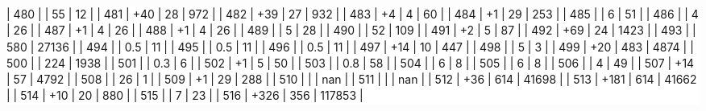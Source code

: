 |  480 |       |    55    |      12 |
|  481 |   +40 |    28    |     972 |
|  482 |   +39 |    27    |     932 |
|  483 |    +4 |     4    |      60 |
|  484 |    +1 |    29    |     253 |
|  485 |       |     6    |      51 |
|  486 |       |     4    |      26 |
|  487 |    +1 |     4    |      26 |
|  488 |    +1 |     4    |      26 |
|  489 |       |     5    |      28 |
|  490 |       |    52    |     109 |
|  491 |    +2 |     5    |      87 |
|  492 |   +69 |    24    |    1423 |
|  493 |       |   580    |   27136 |
|  494 |       |     0.5  |      11 |
|  495 |       |     0.5  |      11 |
|  496 |       |     0.5  |      11 |
|  497 |   +14 |    10    |     447 |
|  498 |       |     5    |       3 |
|  499 |   +20 |   483    |    4874 |
|  500 |       |   224    |    1938 |
|  501 |       |     0.3  |       6 |
|  502 |    +1 |     5    |      50 |
|  503 |       |     0.8  |      58 |
|  504 |       |     6    |       8 |
|  505 |       |     6    |       8 |
|  506 |       |     4    |      49 |
|  507 |   +14 |    57    |    4792 |
|  508 |       |    26    |       1 |
|  509 |    +1 |    29    |     288 |
|  510 |       |          |     nan |
|  511 |       |          |     nan |
|  512 |   +36 |   614    |   41698 |
|  513 |  +181 |   614    |   41662 |
|  514 |   +10 |    20    |     880 |
|  515 |       |     7    |      23 |
|  516 |  +326 |   356    |  117853 |